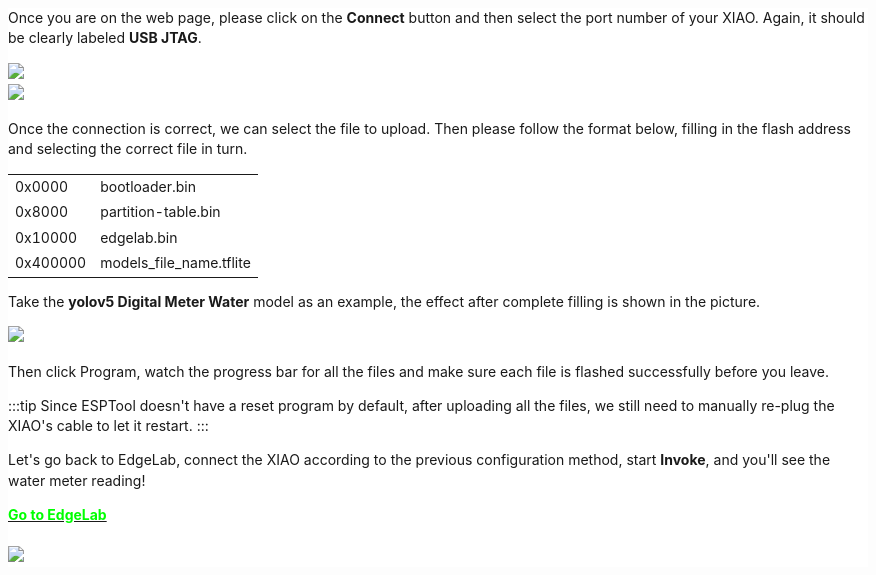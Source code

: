 Once you are on the web page, please click on the **Connect** button and then select the port number of your XIAO. Again, it should be clearly labeled **USB JTAG**.

<div style={{textAlign:'center'}}><img src="https://files.seeedstudio.com/wiki/tinyml-topic/12.png" style={{width:1000, height:'auto'}}/></div> 

<div style={{textAlign:'center'}}><img src="https://files.seeedstudio.com/wiki/tinyml-topic/13.png" style={{width:1000, height:'auto'}}/></div> 

Once the connection is correct, we can select the file to upload. Then please follow the format below, filling in the flash address and selecting the correct file in turn.

<div class="table-center">
	<table align="center">
		<tr>
			<td>0x0000</td>
			<td>bootloader.bin</td>
		</tr>
		<tr>
			<td>0x8000</td>
			<td>partition-table.bin</td>
		</tr>
    <tr>
      <td>0x10000</td>
      <td>edgelab.bin</td>
    </tr>
    <tr>
      <td>0x400000</td>
      <td>models_file_name.tflite</td>
    </tr>
	</table>
</div>

Take the **yolov5 Digital Meter Water** model as an example, the effect after complete filling is shown in the picture.

<div style={{textAlign:'center'}}><img src="https://files.seeedstudio.com/wiki/tinyml-topic/11.png" style={{width:1000, height:'auto'}}/></div> 

Then click Program, watch the progress bar for all the files and make sure each file is flashed successfully before you leave.

:::tip
Since ESPTool doesn't have a reset program by default, after uploading all the files, we still need to manually re-plug the XIAO's cable to let it restart.
:::

Let's go back to EdgeLab, connect the XIAO according to the previous configuration method, start **Invoke**, and you'll see the water meter reading!

<div class="get_one_now_container" style={{textAlign: 'center'}}>
	<a class="get_one_now_item" href="https://seeed-studio.github.io/edgelab-web-app/#/dashboard/workplace">
	<strong><span><font color={'FFFFFF'} size={"4"}>Go to EdgeLab</font></span></strong></a>
</div><br />

<div style={{textAlign:'center'}}><img src="https://files.seeedstudio.com/wiki/tinyml-topic/10.gif" style={{width:800, height:'auto'}}/></div> 
